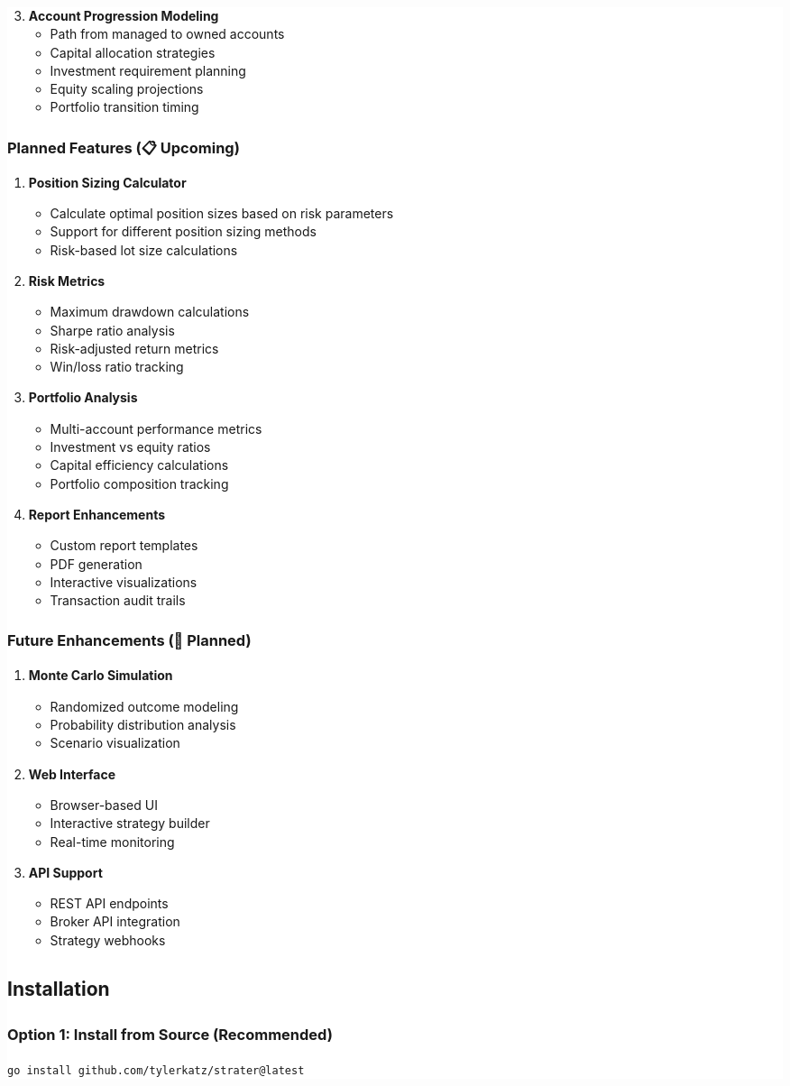 3. **Account Progression Modeling**
   - Path from managed to owned accounts
   - Capital allocation strategies
   - Investment requirement planning
   - Equity scaling projections
   - Portfolio transition timing

### Planned Features (📋 Upcoming)
1. **Position Sizing Calculator**
   - Calculate optimal position sizes based on risk parameters
   - Support for different position sizing methods
   - Risk-based lot size calculations

2. **Risk Metrics**
   - Maximum drawdown calculations
   - Sharpe ratio analysis
   - Risk-adjusted return metrics
   - Win/loss ratio tracking

3. **Portfolio Analysis**
   - Multi-account performance metrics
   - Investment vs equity ratios
   - Capital efficiency calculations
   - Portfolio composition tracking

4. **Report Enhancements**
   - Custom report templates
   - PDF generation
   - Interactive visualizations
   - Transaction audit trails

### Future Enhancements (🔮 Planned)
1. **Monte Carlo Simulation**
   - Randomized outcome modeling
   - Probability distribution analysis
   - Scenario visualization

2. **Web Interface**
   - Browser-based UI
   - Interactive strategy builder
   - Real-time monitoring

3. **API Support**
   - REST API endpoints
   - Broker API integration
   - Strategy webhooks

## Installation

### Option 1: Install from Source (Recommended)
```bash
go install github.com/tylerkatz/strater@latest
```
